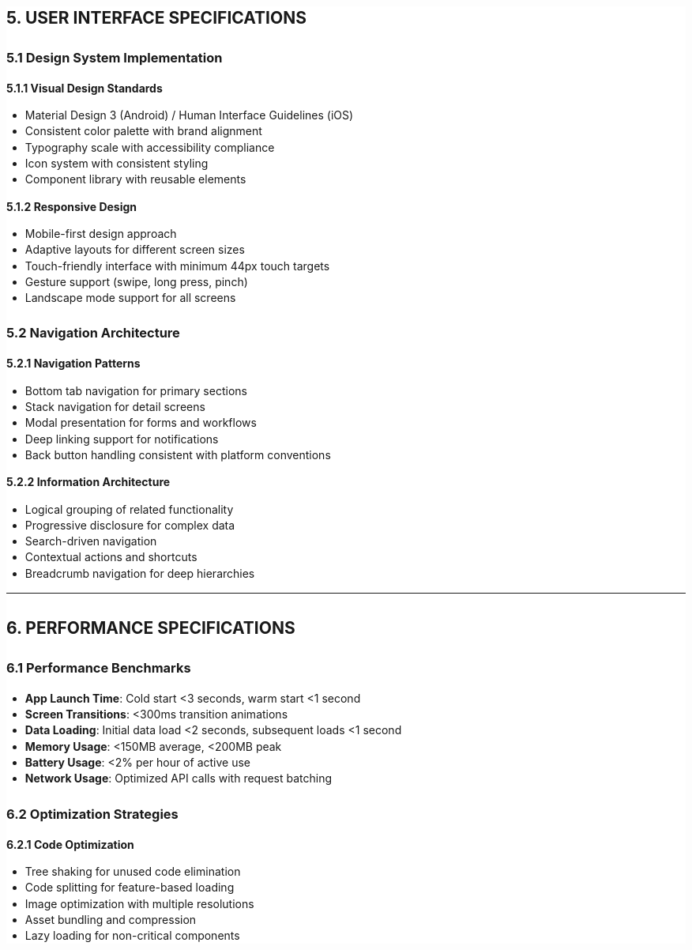 
## 5. USER INTERFACE SPECIFICATIONS

### 5.1 Design System Implementation
**5.1.1 Visual Design Standards**
- Material Design 3 (Android) / Human Interface Guidelines (iOS)
- Consistent color palette with brand alignment
- Typography scale with accessibility compliance
- Icon system with consistent styling
- Component library with reusable elements

**5.1.2 Responsive Design**
- Mobile-first design approach
- Adaptive layouts for different screen sizes
- Touch-friendly interface with minimum 44px touch targets
- Gesture support (swipe, long press, pinch)
- Landscape mode support for all screens

### 5.2 Navigation Architecture
**5.2.1 Navigation Patterns**
- Bottom tab navigation for primary sections
- Stack navigation for detail screens
- Modal presentation for forms and workflows
- Deep linking support for notifications
- Back button handling consistent with platform conventions

**5.2.2 Information Architecture**
- Logical grouping of related functionality
- Progressive disclosure for complex data
- Search-driven navigation
- Contextual actions and shortcuts
- Breadcrumb navigation for deep hierarchies

---

## 6. PERFORMANCE SPECIFICATIONS

### 6.1 Performance Benchmarks
- **App Launch Time**: Cold start <3 seconds, warm start <1 second
- **Screen Transitions**: <300ms transition animations
- **Data Loading**: Initial data load <2 seconds, subsequent loads <1 second
- **Memory Usage**: <150MB average, <200MB peak
- **Battery Usage**: <2% per hour of active use
- **Network Usage**: Optimized API calls with request batching

### 6.2 Optimization Strategies
**6.2.1 Code Optimization**
- Tree shaking for unused code elimination
- Code splitting for feature-based loading
- Image optimization with multiple resolutions
- Asset bundling and compression
- Lazy loading for non-critical components
